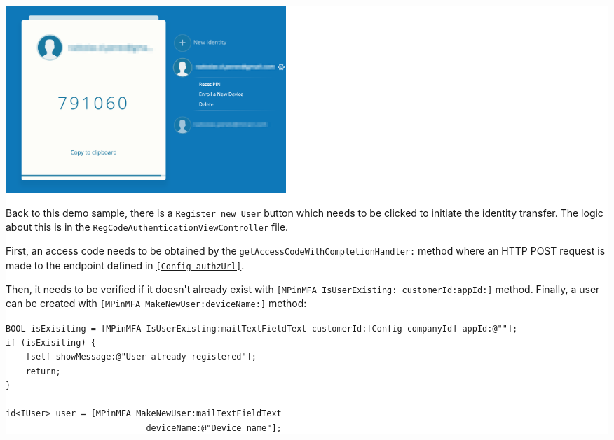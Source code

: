 <img src="images/enter_bootrstrap_code.png" width="400">

Back to this demo sample, there is a `Register new User` button which needs to be clicked to initiate the identity transfer. The logic about this is in the [`RegCodeAuthenticationViewController`](BootstrapSample/View%20Controllers/RegCodeAuthenticationViewController.m) file.

First, an access code needs to be obtained by the `getAccessCodeWithCompletionHandler:` method where an HTTP POST request is made to the endpoint defined in [`[Config authzUrl]`](BootstrapSample/Configuration/Config.h).

Then, it needs to be verified if it doesn't already exist with [`[MPinMFA IsUserExisting: customerId:appId:]`](https://github.com/miracl/mfa-client-sdk-ios#boolean-isuserexisting-nsstring-identity-customerid-nsstring-customerid-appid-nsstring-appid) method. Finally, a user can be created with [`[MPinMFA MakeNewUser:deviceName:]`](https://github.com/miracl/mfa-client-sdk-ios#idiuser-makenewuser-const-nsstring-identity-devicename-const-nsstring-devname) method:

```
BOOL isExisiting = [MPinMFA IsUserExisting:mailTextFieldText customerId:[Config companyId] appId:@""];
if (isExisiting) {
    [self showMessage:@"User already registered"];
    return;
}

id<IUser> user = [MPinMFA MakeNewUser:mailTextFieldText
                            deviceName:@"Device name"];
```
